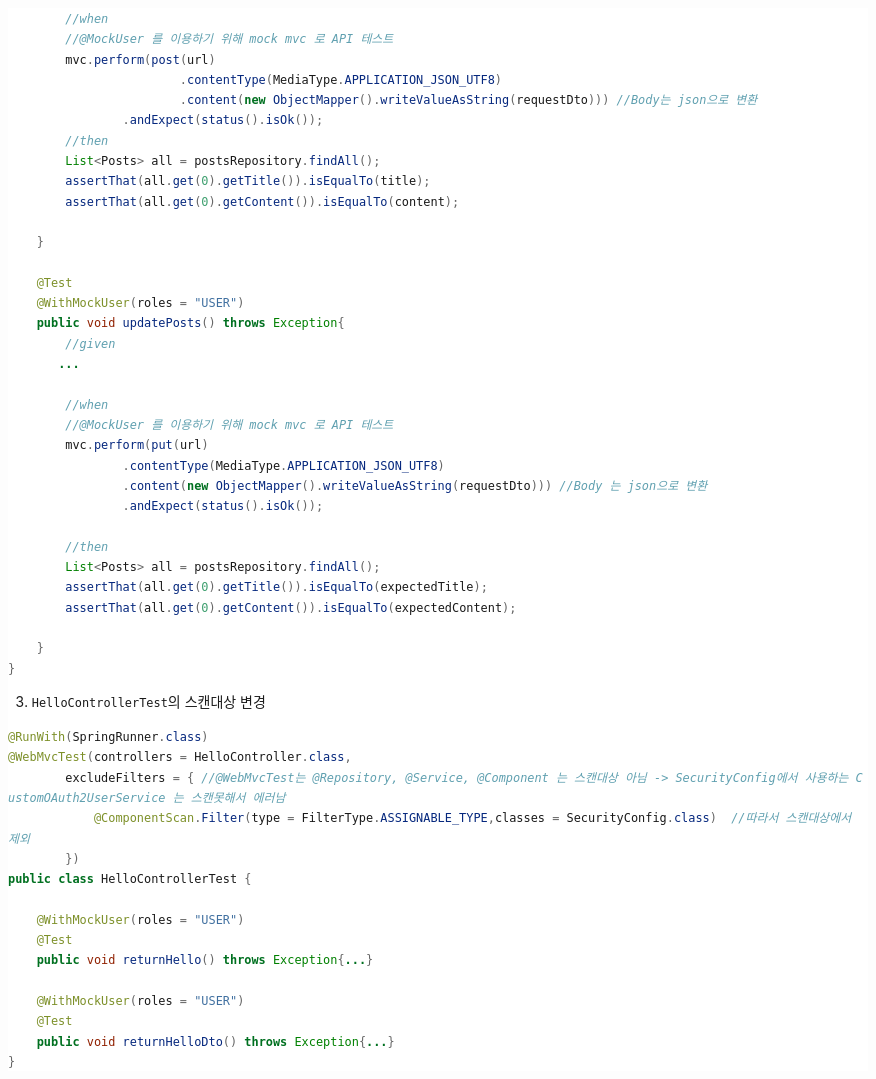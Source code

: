 ```java
        //when
        //@MockUser 를 이용하기 위해 mock mvc 로 API 테스트
        mvc.perform(post(url)
                        .contentType(MediaType.APPLICATION_JSON_UTF8)
                        .content(new ObjectMapper().writeValueAsString(requestDto))) //Body는 json으로 변환
                .andExpect(status().isOk());
        //then
        List<Posts> all = postsRepository.findAll();
        assertThat(all.get(0).getTitle()).isEqualTo(title);
        assertThat(all.get(0).getContent()).isEqualTo(content);

    }

    @Test
    @WithMockUser(roles = "USER")
    public void updatePosts() throws Exception{
        //given
       ...

        //when
        //@MockUser 를 이용하기 위해 mock mvc 로 API 테스트
        mvc.perform(put(url)
                .contentType(MediaType.APPLICATION_JSON_UTF8)
                .content(new ObjectMapper().writeValueAsString(requestDto))) //Body 는 json으로 변환
                .andExpect(status().isOk()); 
        
        //then
        List<Posts> all = postsRepository.findAll();
        assertThat(all.get(0).getTitle()).isEqualTo(expectedTitle);
        assertThat(all.get(0).getContent()).isEqualTo(expectedContent);

    }
}    
```

3. `HelloControllerTest`의 스캔대상 변경
```java
@RunWith(SpringRunner.class)
@WebMvcTest(controllers = HelloController.class, 
        excludeFilters = { //@WebMvcTest는 @Repository, @Service, @Component 는 스캔대상 아님 -> SecurityConfig에서 사용하는 CustomOAuth2UserService 는 스캔못해서 에러남
            @ComponentScan.Filter(type = FilterType.ASSIGNABLE_TYPE,classes = SecurityConfig.class)  //따라서 스캔대상에서 제외
        }) 
public class HelloControllerTest {

    @WithMockUser(roles = "USER")
    @Test
    public void returnHello() throws Exception{...}

    @WithMockUser(roles = "USER")
    @Test
    public void returnHelloDto() throws Exception{...}
}
```
